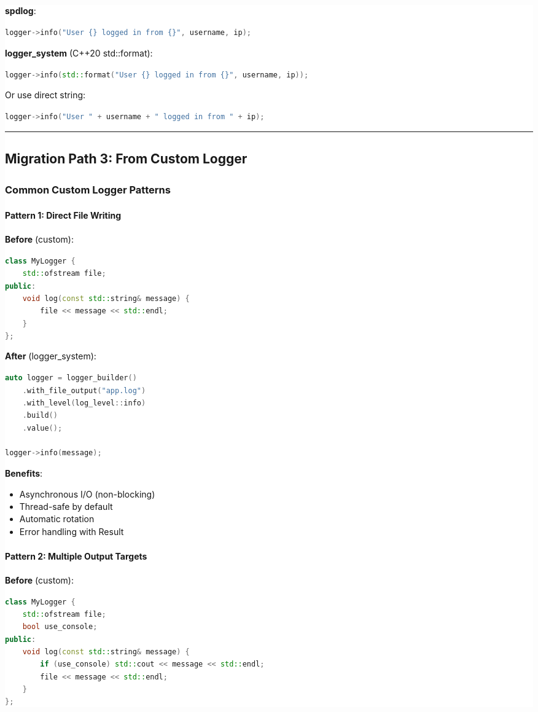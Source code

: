 **spdlog**:
```cpp
logger->info("User {} logged in from {}", username, ip);
```

**logger_system** (C++20 std::format):
```cpp
logger->info(std::format("User {} logged in from {}", username, ip));
```

Or use direct string:
```cpp
logger->info("User " + username + " logged in from " + ip);
```

---

## Migration Path 3: From Custom Logger

### Common Custom Logger Patterns

#### Pattern 1: Direct File Writing

**Before** (custom):
```cpp
class MyLogger {
    std::ofstream file;
public:
    void log(const std::string& message) {
        file << message << std::endl;
    }
};
```

**After** (logger_system):
```cpp
auto logger = logger_builder()
    .with_file_output("app.log")
    .with_level(log_level::info)
    .build()
    .value();

logger->info(message);
```

**Benefits**:
- Asynchronous I/O (non-blocking)
- Thread-safe by default
- Automatic rotation
- Error handling with Result<T>

#### Pattern 2: Multiple Output Targets

**Before** (custom):
```cpp
class MyLogger {
    std::ofstream file;
    bool use_console;
public:
    void log(const std::string& message) {
        if (use_console) std::cout << message << std::endl;
        file << message << std::endl;
    }
};
```
